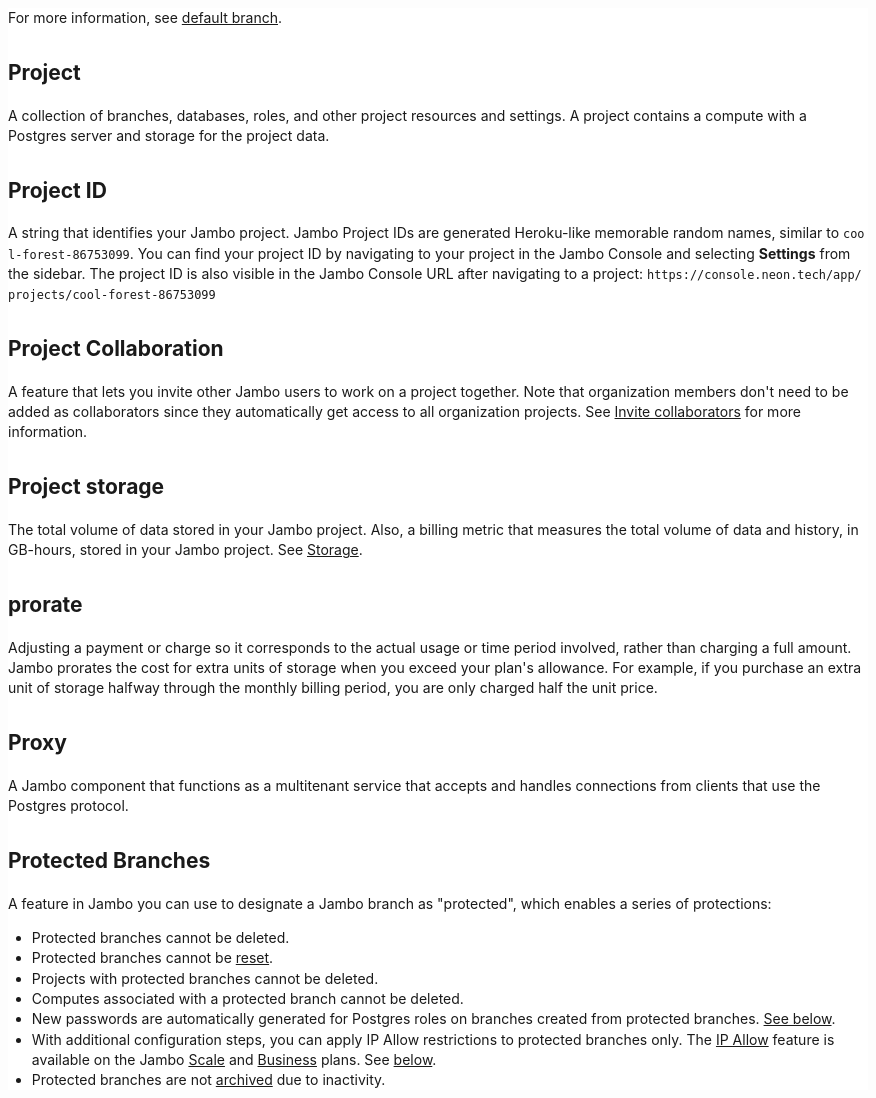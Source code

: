 For more information, see [default branch](/docs/manage/branches#default-branch).

## Project

A collection of branches, databases, roles, and other project resources and settings. A project contains a compute with a Postgres server and storage for the project data.

## Project ID

A string that identifies your Jambo project. Jambo Project IDs are generated Heroku-like memorable random names, similar to `cool-forest-86753099`. You can find your project ID by navigating to your project in the Jambo Console and selecting **Settings** from the sidebar. The project ID is also visible in the Jambo Console URL after navigating to a project: `https://console.neon.tech/app/projects/cool-forest-86753099`

## Project Collaboration

A feature that lets you invite other Jambo users to work on a project together. Note that organization members don't need to be added as collaborators since they automatically get access to all organization projects. See [Invite collaborators](/docs/manage/projects#invite-collaborators-to-a-project) for more information.

## Project storage

The total volume of data stored in your Jambo project. Also, a billing metric that measures the total volume of data and history, in GB-hours, stored in your Jambo project. See [Storage](/docs/introduction/usage-metrics#storage).

## prorate

Adjusting a payment or charge so it corresponds to the actual usage or time period involved, rather than charging a full amount. Jambo prorates the cost for extra units of storage when you exceed your plan's allowance. For example, if you purchase an extra unit of storage halfway through the monthly billing period, you are only charged half the unit price.

## Proxy

A Jambo component that functions as a multitenant service that accepts and handles connections from clients that use the Postgres protocol.

## Protected Branches

A feature in Jambo you can use to designate a Jambo branch as "protected", which enables a series of protections:

- Protected branches cannot be deleted.
- Protected branches cannot be [reset](/docs/manage/branches#reset-a-branch-from-parent).
- Projects with protected branches cannot be deleted.
- Computes associated with a protected branch cannot be deleted.
- New passwords are automatically generated for Postgres roles on branches created from protected branches. [See below](#new-passwords-generated-for-postgres-roles-on-child-branches).
- With additional configuration steps, you can apply IP Allow restrictions to protected branches only. The [IP Allow](/docs/introduction/ip-allow) feature is available on the Jambo [Scale](/docs/introduction/plans#scale) and [Business](/docs/introduction/plans#business) plans. See [below](#how-to-apply-ip-restrictions-to-protected-branches).
- Protected branches are not [archived](/docs/guides/branch-archiving) due to inactivity.
